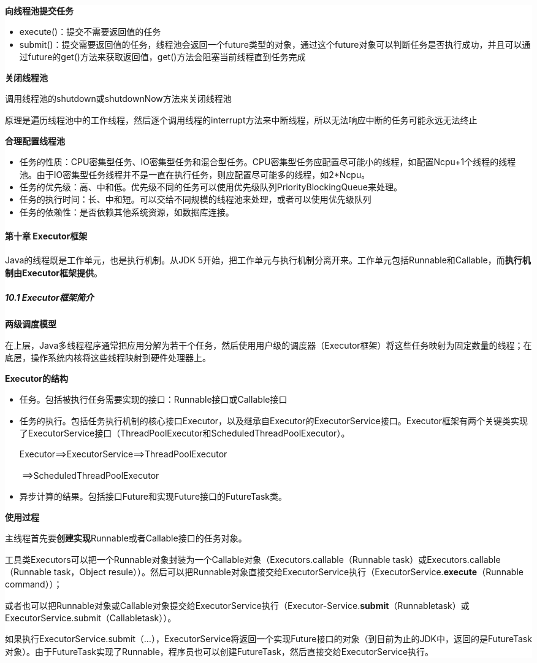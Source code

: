 **向线程池提交任务**

+ execute()：提交不需要返回值的任务
+ submit()：提交需要返回值的任务，线程池会返回一个future类型的对象，通过这个future对象可以判断任务是否执行成功，并且可以通过future的get()方法来获取返回值，get()方法会阻塞当前线程直到任务完成



**关闭线程池**

调用线程池的shutdown或shutdownNow方法来关闭线程池

原理是遍历线程池中的工作线程，然后逐个调用线程的interrupt方法来中断线程，所以无法响应中断的任务可能永远无法终止



**合理配置线程池**

+ 任务的性质：CPU密集型任务、IO密集型任务和混合型任务。CPU密集型任务应配置尽可能小的线程，如配置Ncpu+1个线程的线程池。由于IO密集型任务线程并不是一直在执行任务，则应配置尽可能多的线程，如2*Ncpu。
+ 任务的优先级：高、中和低。优先级不同的任务可以使用优先级队列PriorityBlockingQueue来处理。
+ 任务的执行时间：长、中和短。可以交给不同规模的线程池来处理，或者可以使用优先级队列
+ 任务的依赖性：是否依赖其他系统资源，如数据库连接。



#### 第十章 Executor框架

Java的线程既是工作单元，也是执行机制。从JDK 5开始，把工作单元与执行机制分离开来。工作单元包括Runnable和Callable，而**执行机制由Executor框架提供**。

##### 10.1 Executor框架简介

**两级调度模型**

在上层，Java多线程程序通常把应用分解为若干个任务，然后使用用户级的调度器（Executor框架）将这些任务映射为固定数量的线程；在底层，操作系统内核将这些线程映射到硬件处理器上。

**Executor的结构**

+ 任务。包括被执行任务需要实现的接口：Runnable接口或Callable接口

+ 任务的执行。包括任务执行机制的核心接口Executor，以及继承自Executor的ExecutorService接口。Executor框架有两个关键类实现了ExecutorService接口（ThreadPoolExecutor和ScheduledThreadPoolExecutor）。

  Executor==>ExecutorService==>ThreadPoolExecutor

  ​													==>ScheduledThreadPoolExecutor

+ 异步计算的结果。包括接口Future和实现Future接口的FutureTask类。



**使用过程**

主线程首先要**创建实现**Runnable或者Callable接口的任务对象。

工具类Executors可以把一个Runnable对象封装为一个Callable对象（Executors.callable（Runnable task）或Executors.callable（Runnable task，Object resule））。然后可以把Runnable对象直接交给ExecutorService执行（ExecutorService.**execute**（Runnable command））；

或者也可以把Runnable对象或Callable对象提交给ExecutorService执行（Executor-Service.**submit**（Runnabletask）或ExecutorService.submit（Callable<T>task））。

如果执行ExecutorService.submit（…），ExecutorService将返回一个实现Future接口的对象（到目前为止的JDK中，返回的是FutureTask对象）。由于FutureTask实现了Runnable，程序员也可以创建FutureTask，然后直接交给ExecutorService执行。
